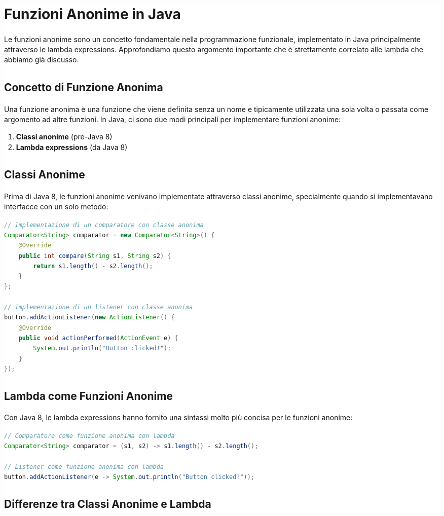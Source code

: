 # Funzioni Anonime in Java

Le funzioni anonime sono un concetto fondamentale nella programmazione funzionale, implementato in Java principalmente attraverso le lambda expressions. Approfondiamo questo argomento importante che è strettamente correlato alle lambda che abbiamo già discusso.

## Concetto di Funzione Anonima

Una funzione anonima è una funzione che viene definita senza un nome e tipicamente utilizzata una sola volta o passata come argomento ad altre funzioni. In Java, ci sono due modi principali per implementare funzioni anonime:

1. **Classi anonime** (pre-Java 8)
2. **Lambda expressions** (da Java 8)

## Classi Anonime

Prima di Java 8, le funzioni anonime venivano implementate attraverso classi anonime, specialmente quando si implementavano interfacce con un solo metodo:

```java
// Implementazione di un comparatore con classe anonima
Comparator<String> comparator = new Comparator<String>() {
    @Override
    public int compare(String s1, String s2) {
        return s1.length() - s2.length();
    }
};

// Implementazione di un listener con classe anonima
button.addActionListener(new ActionListener() {
    @Override
    public void actionPerformed(ActionEvent e) {
        System.out.println("Button clicked!");
    }
});
```

## Lambda come Funzioni Anonime

Con Java 8, le lambda expressions hanno fornito una sintassi molto più concisa per le funzioni anonime:

```java
// Comparatore come funzione anonima con lambda
Comparator<String> comparator = (s1, s2) -> s1.length() - s2.length();

// Listener come funzione anonima con lambda
button.addActionListener(e -> System.out.println("Button clicked!"));
```

## Differenze tra Classi Anonime e Lambda
